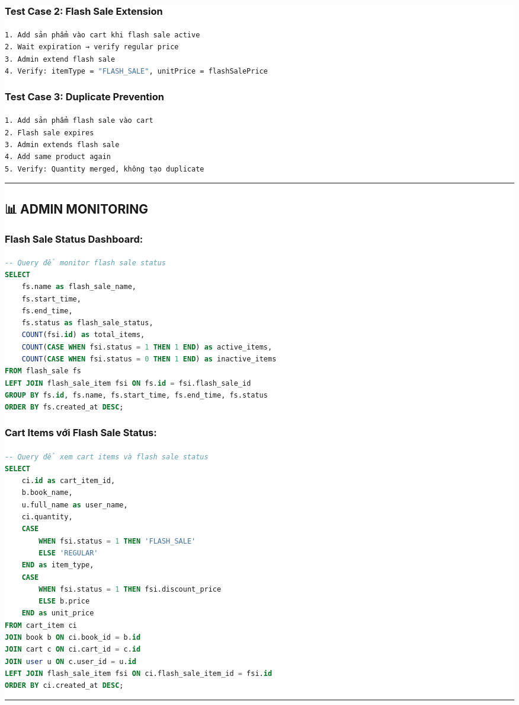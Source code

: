 ### Test Case 2: **Flash Sale Extension**  
```bash
1. Add sản phẩm vào cart khi flash sale active
2. Wait expiration → verify regular price
3. Admin extend flash sale
4. Verify: itemType = "FLASH_SALE", unitPrice = flashSalePrice
```

### Test Case 3: **Duplicate Prevention**
```bash
1. Add sản phẩm flash sale vào cart
2. Flash sale expires
3. Admin extends flash sale  
4. Add same product again
5. Verify: Quantity merged, không tạo duplicate
```

---

## 📊 ADMIN MONITORING

### Flash Sale Status Dashboard:
```sql
-- Query để monitor flash sale status
SELECT 
    fs.name as flash_sale_name,
    fs.start_time,
    fs.end_time, 
    fs.status as flash_sale_status,
    COUNT(fsi.id) as total_items,
    COUNT(CASE WHEN fsi.status = 1 THEN 1 END) as active_items,
    COUNT(CASE WHEN fsi.status = 0 THEN 1 END) as inactive_items
FROM flash_sale fs
LEFT JOIN flash_sale_item fsi ON fs.id = fsi.flash_sale_id
GROUP BY fs.id, fs.name, fs.start_time, fs.end_time, fs.status
ORDER BY fs.created_at DESC;
```

### Cart Items với Flash Sale Status:
```sql
-- Query để xem cart items và flash sale status
SELECT 
    ci.id as cart_item_id,
    b.book_name,
    u.full_name as user_name,
    ci.quantity,
    CASE 
        WHEN fsi.status = 1 THEN 'FLASH_SALE'
        ELSE 'REGULAR' 
    END as item_type,
    CASE 
        WHEN fsi.status = 1 THEN fsi.discount_price
        ELSE b.price 
    END as unit_price
FROM cart_item ci
JOIN book b ON ci.book_id = b.id
JOIN cart c ON ci.cart_id = c.id
JOIN user u ON c.user_id = u.id
LEFT JOIN flash_sale_item fsi ON ci.flash_sale_item_id = fsi.id
ORDER BY ci.created_at DESC;
```

---